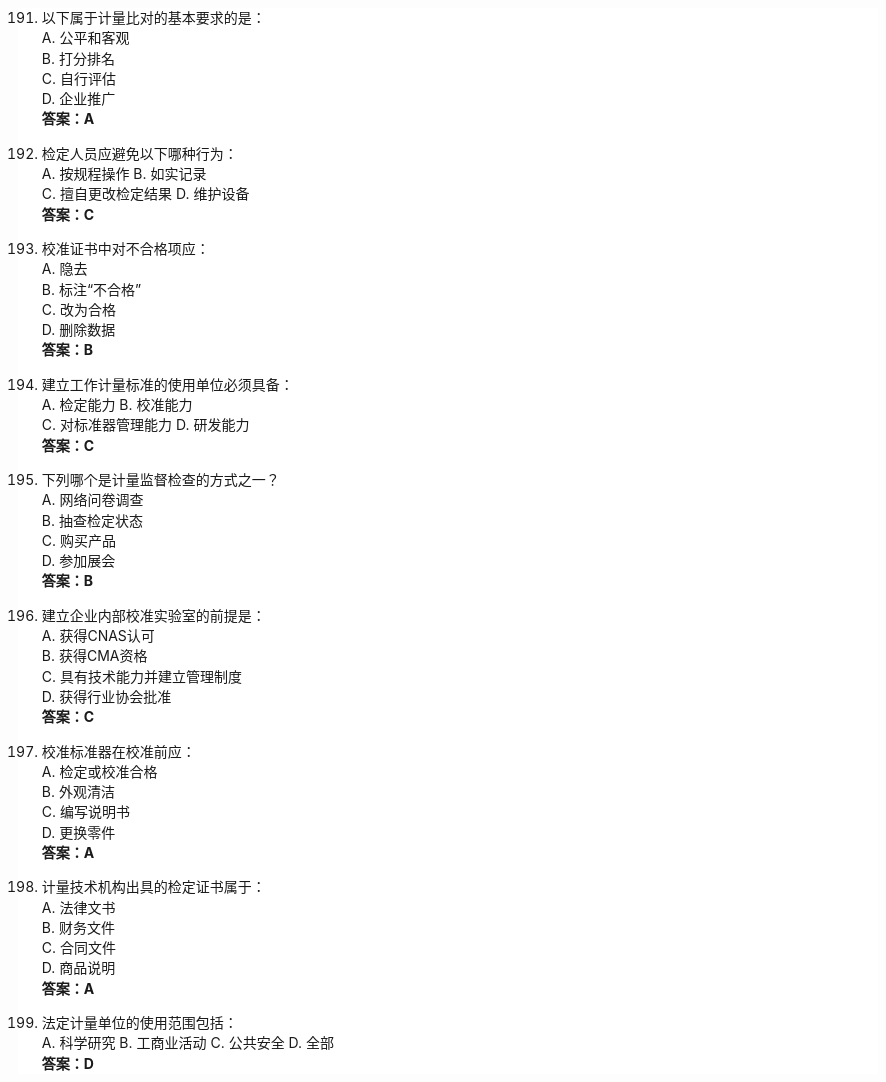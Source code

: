 191. 以下属于计量比对的基本要求的是：  
A. 公平和客观  
B. 打分排名  
C. 自行评估  
D. 企业推广  
**答案：A**

192. 检定人员应避免以下哪种行为：  
A. 按规程操作  B. 如实记录  
C. 擅自更改检定结果  D. 维护设备  
**答案：C**

193. 校准证书中对不合格项应：  
A. 隐去  
B. 标注“不合格”  
C. 改为合格  
D. 删除数据  
**答案：B**

194. 建立工作计量标准的使用单位必须具备：  
A. 检定能力  B. 校准能力  
C. 对标准器管理能力  D. 研发能力  
**答案：C**

195. 下列哪个是计量监督检查的方式之一？  
A. 网络问卷调查  
B. 抽查检定状态  
C. 购买产品  
D. 参加展会  
**答案：B**

196. 建立企业内部校准实验室的前提是：  
A. 获得CNAS认可  
B. 获得CMA资格  
C. 具有技术能力并建立管理制度  
D. 获得行业协会批准  
**答案：C**

197. 校准标准器在校准前应：  
A. 检定或校准合格  
B. 外观清洁  
C. 编写说明书  
D. 更换零件  
**答案：A**

198. 计量技术机构出具的检定证书属于：  
A. 法律文书  
B. 财务文件  
C. 合同文件  
D. 商品说明  
**答案：A**

199. 法定计量单位的使用范围包括：  
A. 科学研究 B. 工商业活动 C. 公共安全 D. 全部  
**答案：D**
